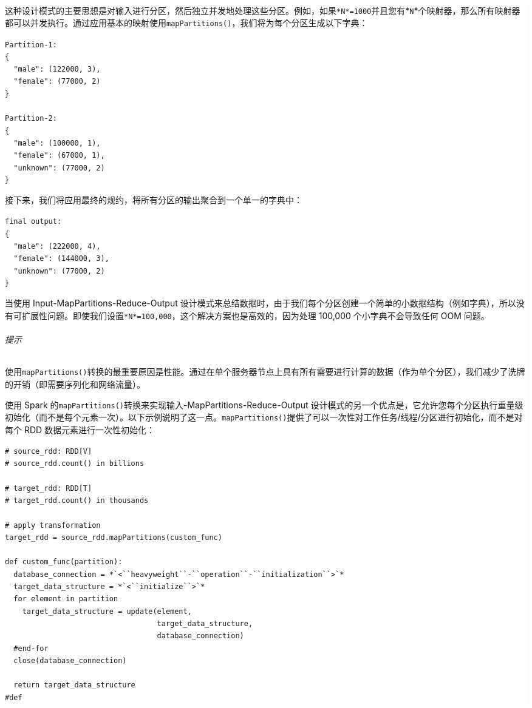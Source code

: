 这种设计模式的主要思想是对输入进行分区，然后独立并发地处理这些分区。例如，如果`*N*=1000`并且您有*`N`*个映射器，那么所有映射器都可以并发执行。通过应用基本的映射使用`mapPartitions()`，我们将为每个分区生成以下字典：

```
Partition-1:
{
  "male": (122000, 3),
  "female": (77000, 2)
}

Partition-2:
{
  "male": (100000, 1),
  "female": (67000, 1),
  "unknown": (77000, 2)
}
```

接下来，我们将应用最终的规约，将所有分区的输出聚合到一个单一的字典中：

```
final output:
{
  "male": (222000, 4),
  "female": (144000, 3),
  "unknown": (77000, 2)
}
```

当使用 Input-MapPartitions-Reduce-Output 设计模式来总结数据时，由于我们每个分区创建一个简单的小数据结构（例如字典），所以没有可扩展性问题。即使我们设置`*N*=100,000`，这个解决方案也是高效的，因为处理 100,000 个小字典不会导致任何 OOM 问题。

###### 提示

使用`mapPartitions()`转换的最重要原因是性能。通过在单个服务器节点上具有所有需要进行计算的数据（作为单个分区），我们减少了洗牌的开销（即需要序列化和网络流量）。

使用 Spark 的`mapPartitions()`转换来实现输入-MapPartitions-Reduce-Output 设计模式的另一个优点是，它允许您每个分区执行重量级初始化（而不是每个元素一次）。以下示例说明了这一点。`mapPartitions()`提供了可以一次性对工作任务/线程/分区进行初始化，而不是对每个 RDD 数据元素进行一次性初始化：

```
# source_rdd: RDD[V]
# source_rdd.count() in billions

# target_rdd: RDD[T]
# target_rdd.count() in thousands

# apply transformation
target_rdd = source_rdd.mapPartitions(custom_func)

def custom_func(partition):
  database_connection = *`<``heavyweight``-``operation``-``initialization``>`*
  target_data_structure = *`<``initialize``>`*
  for element in partition
    target_data_structure = update(element,
                                   target_data_structure,
                                   database_connection)
  #end-for
  close(database_connection)

  return target_data_structure
#def
```
